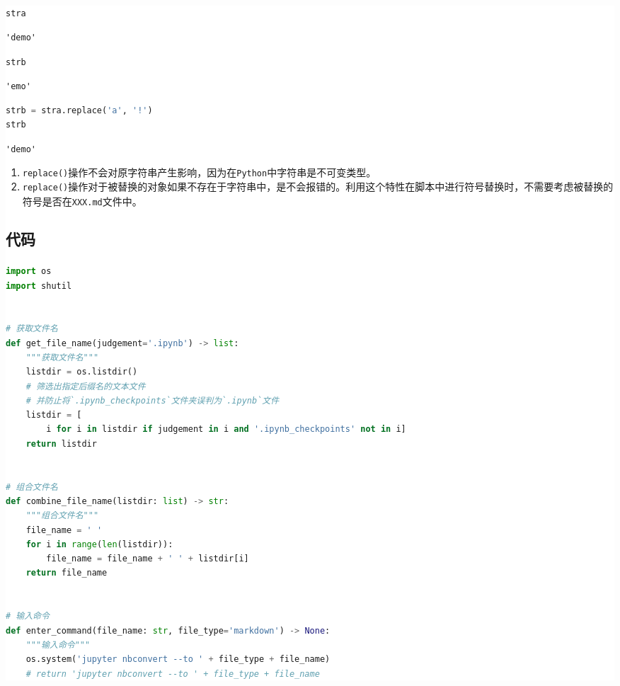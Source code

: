 ```python
stra

```




    'demo'




```python
strb

```




    'emo'




```python
strb = stra.replace('a', '!')
strb

```




    'demo'



1. `replace()`操作不会对原字符串产生影响，因为在`Python`中字符串是不可变类型。
2. `replace()`操作对于被替换的对象如果不存在于字符串中，是不会报错的。利用这个特性在脚本中进行符号替换时，不需要考虑被替换的符号是否在`XXX.md`文件中。

## 代码

```python
import os
import shutil


# 获取文件名
def get_file_name(judgement='.ipynb') -> list:
    """获取文件名"""
    listdir = os.listdir()
    # 筛选出指定后缀名的文本文件
    # 并防止将`.ipynb_checkpoints`文件夹误判为`.ipynb`文件
    listdir = [
        i for i in listdir if judgement in i and '.ipynb_checkpoints' not in i]
    return listdir


# 组合文件名
def combine_file_name(listdir: list) -> str:
    """组合文件名"""
    file_name = ' '
    for i in range(len(listdir)):
        file_name = file_name + ' ' + listdir[i]
    return file_name


# 输入命令
def enter_command(file_name: str, file_type='markdown') -> None:
    """输入命令"""
    os.system('jupyter nbconvert --to ' + file_type + file_name)
    # return 'jupyter nbconvert --to ' + file_type + file_name

```